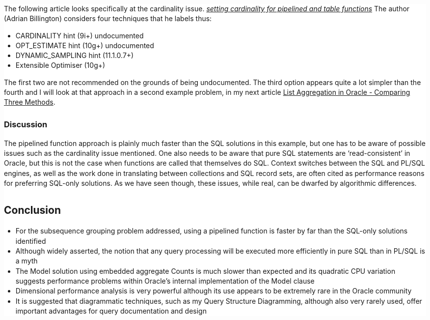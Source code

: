 The following article looks specifically at the cardinality issue. _[setting cardinality for pipelined and table functions](http://www.oracle-developer.net/display.php?id=427 "setting cardinality for pipelined and table functions")_ The author (Adrian Billington) considers four techniques that he labels thus:

- CARDINALITY hint (9i+) undocumented
- OPT\_ESTIMATE hint (10g+) undocumented
- DYNAMIC\_SAMPLING hint (11.1.0.7+)
- Extensible Optimiser (10g+)

The first two are not recommended on the grounds of being undocumented. The third option appears quite a lot simpler than the fourth and I will look at that approach in a second example problem, in my next article [List Aggregation in Oracle - Comparing Three Methods](https://brenpatf.github.io/migrated/list-aggregation-in-oracle-comparing-three-methods/).

### Discussion
 
The pipelined function approach is plainly much faster than the SQL solutions in this example, but one has to be aware of possible issues such as the cardinality issue mentioned. One also needs to be aware that pure SQL statements are ‘read-consistent’ in Oracle, but this is not the case when functions are called that themselves do SQL. Context switches between the SQL and PL/SQL engines, as well as the work done in translating between collections and SQL record sets, are often cited as performance reasons for preferring SQL-only solutions. As we have seen though, these issues, while real, can be dwarfed by algorithmic differences.

## Conclusion

- For the subsequence grouping problem addressed, using a pipelined function is faster by far than the SQL-only solutions identified
- Although widely asserted, the notion that any query processing will be executed more efficiently in pure SQL than in PL/SQL is a myth
- The Model solution using embedded aggregate Counts is much slower than expected and its quadratic CPU variation suggests performance problems within Oracle’s internal implementation of the Model clause
- Dimensional performance analysis is very powerful although its use appears to be extremely rare in the Oracle community
- It is suggested that diagrammatic techniques, such as my Query Structure Diagramming, although also very rarely used, offer important advantages for query documentation and design

